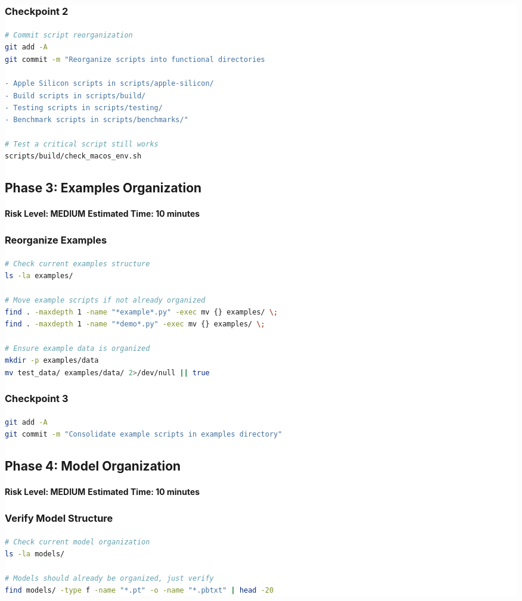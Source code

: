### Checkpoint 2
```bash
# Commit script reorganization
git add -A
git commit -m "Reorganize scripts into functional directories

- Apple Silicon scripts in scripts/apple-silicon/
- Build scripts in scripts/build/
- Testing scripts in scripts/testing/
- Benchmark scripts in scripts/benchmarks/"

# Test a critical script still works
scripts/build/check_macos_env.sh
```

## Phase 3: Examples Organization
**Risk Level: MEDIUM**
**Estimated Time: 10 minutes**

### Reorganize Examples
```bash
# Check current examples structure
ls -la examples/

# Move example scripts if not already organized
find . -maxdepth 1 -name "*example*.py" -exec mv {} examples/ \;
find . -maxdepth 1 -name "*demo*.py" -exec mv {} examples/ \;

# Ensure example data is organized
mkdir -p examples/data
mv test_data/ examples/data/ 2>/dev/null || true
```

### Checkpoint 3
```bash
git add -A
git commit -m "Consolidate example scripts in examples directory"
```

## Phase 4: Model Organization
**Risk Level: MEDIUM**
**Estimated Time: 10 minutes**

### Verify Model Structure
```bash
# Check current model organization
ls -la models/

# Models should already be organized, just verify
find models/ -type f -name "*.pt" -o -name "*.pbtxt" | head -20
```
